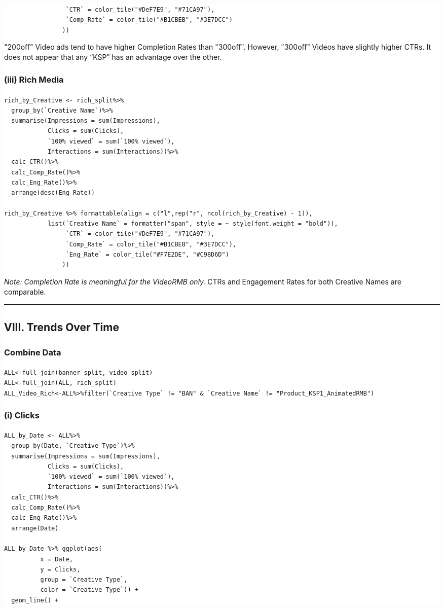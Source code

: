 ```{r creativeV}
                 `CTR` = color_tile("#DeF7E9", "#71CA97"), 
                 `Comp_Rate` = color_tile("#B1CBEB", "#3E7DCC")
                )) 
```

"200off" Video ads tend to have higher Completion Rates than "300off". However, "300off" Videos have slightly higher CTRs. It does not appear that any “KSP” has an advantage over the other.

### (iii) Rich Media   
```{r creativeRM}
rich_by_Creative <- rich_split%>%
  group_by(`Creative Name`)%>%
  summarise(Impressions = sum(Impressions), 
            Clicks = sum(Clicks), 
            `100% viewed` = sum(`100% viewed`), 
            Interactions = sum(Interactions))%>%
  calc_CTR()%>%
  calc_Comp_Rate()%>%
  calc_Eng_Rate()%>%
  arrange(desc(Eng_Rate))

rich_by_Creative %>% formattable(align = c("l",rep("r", ncol(rich_by_Creative) - 1)), 
            list(`Creative Name` = formatter("span", style = ~ style(font.weight = "bold")),
                 `CTR` = color_tile("#DeF7E9", "#71CA97"), 
                 `Comp_Rate` = color_tile("#B1CBEB", "#3E7DCC"), 
                 `Eng_Rate` = color_tile("#F7E2DE", "#C98D6D")
                )) 
```

*Note: Completion Rate is meaningful for the VideoRMB only.*
CTRs and Engagement Rates for both Creative Names are comparable.       

***

## VIII. Trends Over Time

### Combine Data
``` {r jksajk, message = FALSE, error = FALSE, warning = FALSE}
ALL<-full_join(banner_split, video_split)
ALL<-full_join(ALL, rich_split)
ALL_Video_Rich<-ALL%>%filter(`Creative Type` != "BAN" & `Creative Name` != "Product_KSP1_AnimatedRMB")
```



### (i) Clicks    
``` {r ksla, message=FALSE, warning = FALSE}
ALL_by_Date <- ALL%>%
  group_by(Date, `Creative Type`)%>%
  summarise(Impressions = sum(Impressions), 
            Clicks = sum(Clicks), 
            `100% viewed` = sum(`100% viewed`), 
            Interactions = sum(Interactions))%>%
  calc_CTR()%>%
  calc_Comp_Rate()%>%
  calc_Eng_Rate()%>%
  arrange(Date)

ALL_by_Date %>% ggplot(aes(
          x = Date, 
          y = Clicks, 
          group = `Creative Type`, 
          color = `Creative Type`)) + 
  geom_line() + 
```